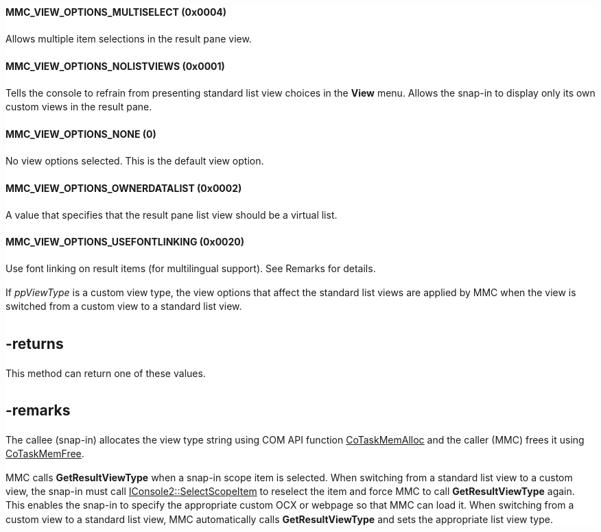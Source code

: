 

#### MMC_VIEW_OPTIONS_MULTISELECT (0x0004)

Allows multiple item selections in the result pane view.



#### MMC_VIEW_OPTIONS_NOLISTVIEWS (0x0001)

Tells the console to refrain from presenting standard list view choices in the 
        <b>View</b> menu. Allows the snap-in to display only its own custom views in the result 
        pane.



#### MMC_VIEW_OPTIONS_NONE (0)

No view options selected. This is the default view option.



#### MMC_VIEW_OPTIONS_OWNERDATALIST (0x0002)

A value that specifies that the result pane list view should be a virtual list.



#### MMC_VIEW_OPTIONS_USEFONTLINKING (0x0020)

Use font linking on result items (for multilingual support). See Remarks for details.

If <i>ppViewType</i> is a custom view type, the view options that affect the standard 
       list views are applied by MMC when the view is switched from a custom view to a standard list view.


## -returns



This method can return one of these values.




## -remarks



The callee (snap-in) allocates the view type string using COM API function 
    <a href="https://docs.microsoft.com/windows/desktop/api/combaseapi/nf-combaseapi-cotaskmemalloc">CoTaskMemAlloc</a> and the caller (MMC) frees it using 
    <a href="https://docs.microsoft.com/windows/desktop/api/combaseapi/nf-combaseapi-cotaskmemfree">CoTaskMemFree</a>.

MMC calls <b>GetResultViewType</b> when a 
    snap-in scope item is selected. When switching from a standard list view to a custom view, the snap-in must call 
    <a href="https://docs.microsoft.com/previous-versions/windows/desktop/legacy/aa814792(v=vs.85)">IConsole2::SelectScopeItem</a> to reselect the item 
    and force MMC to call <b>GetResultViewType</b> 
    again. This enables the snap-in to specify the appropriate custom OCX or webpage so that MMC can load 
    it. When switching from a custom view to a standard list view, MMC automatically calls 
    <b>GetResultViewType</b> and sets the appropriate 
    list view type.
